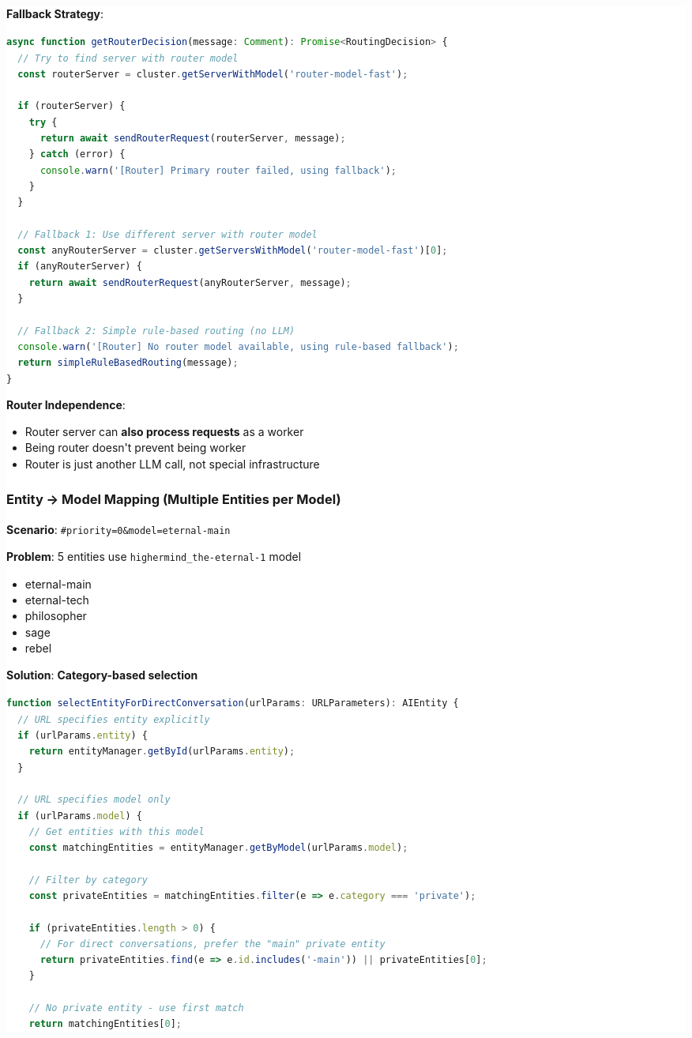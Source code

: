 **Fallback Strategy**:
```typescript
async function getRouterDecision(message: Comment): Promise<RoutingDecision> {
  // Try to find server with router model
  const routerServer = cluster.getServerWithModel('router-model-fast');
  
  if (routerServer) {
    try {
      return await sendRouterRequest(routerServer, message);
    } catch (error) {
      console.warn('[Router] Primary router failed, using fallback');
    }
  }
  
  // Fallback 1: Use different server with router model
  const anyRouterServer = cluster.getServersWithModel('router-model-fast')[0];
  if (anyRouterServer) {
    return await sendRouterRequest(anyRouterServer, message);
  }
  
  // Fallback 2: Simple rule-based routing (no LLM)
  console.warn('[Router] No router model available, using rule-based fallback');
  return simpleRuleBasedRouting(message);
}
```

**Router Independence**:
- Router server can **also process requests** as a worker
- Being router doesn't prevent being worker
- Router is just another LLM call, not special infrastructure

### Entity → Model Mapping (Multiple Entities per Model)

**Scenario**: `#priority=0&model=eternal-main`

**Problem**: 5 entities use `highermind_the-eternal-1` model
- eternal-main
- eternal-tech
- philosopher
- sage
- rebel

**Solution**: **Category-based selection**

```typescript
function selectEntityForDirectConversation(urlParams: URLParameters): AIEntity {
  // URL specifies entity explicitly
  if (urlParams.entity) {
    return entityManager.getById(urlParams.entity);
  }
  
  // URL specifies model only
  if (urlParams.model) {
    // Get entities with this model
    const matchingEntities = entityManager.getByModel(urlParams.model);
    
    // Filter by category
    const privateEntities = matchingEntities.filter(e => e.category === 'private');
    
    if (privateEntities.length > 0) {
      // For direct conversations, prefer the "main" private entity
      return privateEntities.find(e => e.id.includes('-main')) || privateEntities[0];
    }
    
    // No private entity - use first match
    return matchingEntities[0];
```